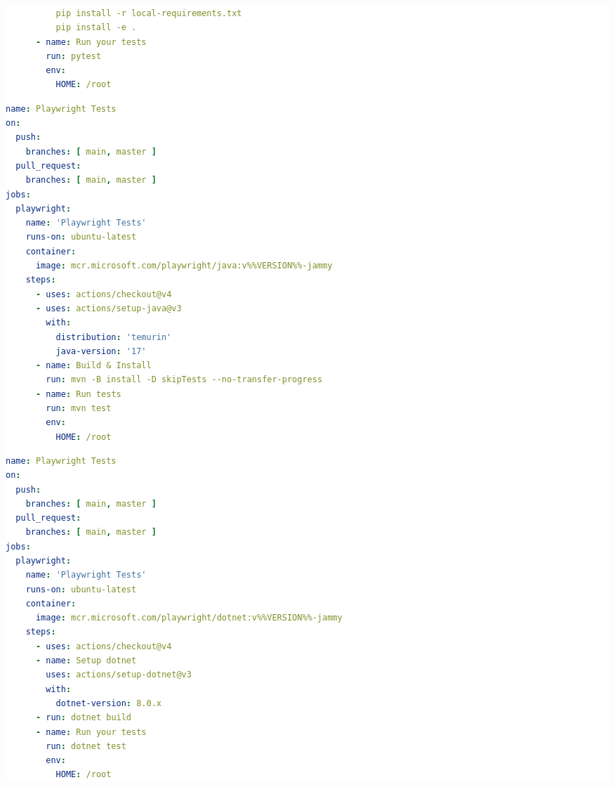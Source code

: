 ```yml python title=".github/workflows/playwright.yml"
          pip install -r local-requirements.txt
          pip install -e .
      - name: Run your tests
        run: pytest
        env:
          HOME: /root
```

```yml java title=".github/workflows/playwright.yml"
name: Playwright Tests
on:
  push:
    branches: [ main, master ]
  pull_request:
    branches: [ main, master ]
jobs:
  playwright:
    name: 'Playwright Tests'
    runs-on: ubuntu-latest
    container:
      image: mcr.microsoft.com/playwright/java:v%%VERSION%%-jammy
    steps:
      - uses: actions/checkout@v4
      - uses: actions/setup-java@v3
        with:
          distribution: 'temurin'
          java-version: '17'
      - name: Build & Install
        run: mvn -B install -D skipTests --no-transfer-progress
      - name: Run tests
        run: mvn test
        env:
          HOME: /root
```

```yml csharp title=".github/workflows/playwright.yml"
name: Playwright Tests
on:
  push:
    branches: [ main, master ]
  pull_request:
    branches: [ main, master ]
jobs:
  playwright:
    name: 'Playwright Tests'
    runs-on: ubuntu-latest
    container:
      image: mcr.microsoft.com/playwright/dotnet:v%%VERSION%%-jammy
    steps:
      - uses: actions/checkout@v4
      - name: Setup dotnet
        uses: actions/setup-dotnet@v3
        with:
          dotnet-version: 8.0.x
      - run: dotnet build
      - name: Run your tests
        run: dotnet test
        env:
          HOME: /root
```
